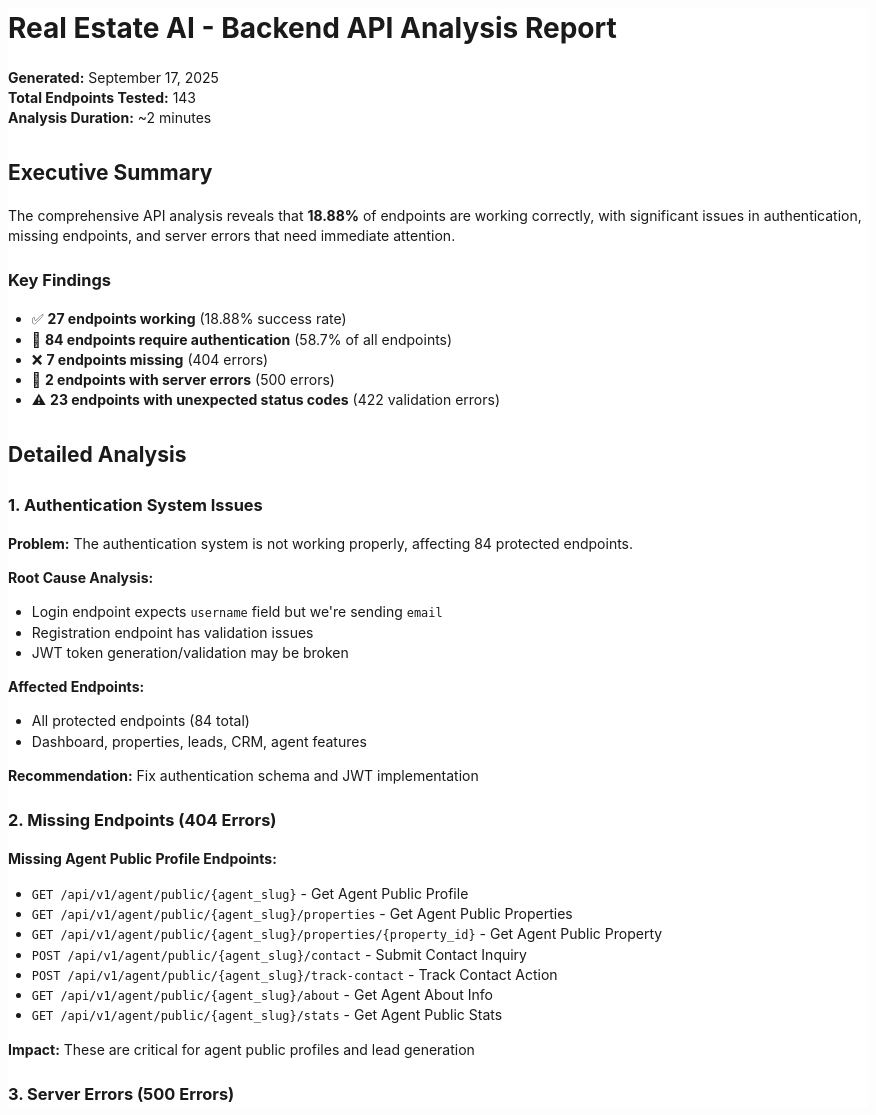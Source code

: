 # Real Estate AI - Backend API Analysis Report

**Generated:** September 17, 2025  
**Total Endpoints Tested:** 143  
**Analysis Duration:** ~2 minutes  

## Executive Summary

The comprehensive API analysis reveals that **18.88%** of endpoints are working correctly, with significant issues in authentication, missing endpoints, and server errors that need immediate attention.

### Key Findings

- ✅ **27 endpoints working** (18.88% success rate)
- 🔐 **84 endpoints require authentication** (58.7% of all endpoints)
- ❌ **7 endpoints missing** (404 errors)
- 🚨 **2 endpoints with server errors** (500 errors)
- ⚠️ **23 endpoints with unexpected status codes** (422 validation errors)

## Detailed Analysis

### 1. Authentication System Issues

**Problem:** The authentication system is not working properly, affecting 84 protected endpoints.

**Root Cause Analysis:**
- Login endpoint expects `username` field but we're sending `email`
- Registration endpoint has validation issues
- JWT token generation/validation may be broken

**Affected Endpoints:**
- All protected endpoints (84 total)
- Dashboard, properties, leads, CRM, agent features

**Recommendation:** Fix authentication schema and JWT implementation

### 2. Missing Endpoints (404 Errors)

**Missing Agent Public Profile Endpoints:**
- `GET /api/v1/agent/public/{agent_slug}` - Get Agent Public Profile
- `GET /api/v1/agent/public/{agent_slug}/properties` - Get Agent Public Properties  
- `GET /api/v1/agent/public/{agent_slug}/properties/{property_id}` - Get Agent Public Property
- `POST /api/v1/agent/public/{agent_slug}/contact` - Submit Contact Inquiry
- `POST /api/v1/agent/public/{agent_slug}/track-contact` - Track Contact Action
- `GET /api/v1/agent/public/{agent_slug}/about` - Get Agent About Info
- `GET /api/v1/agent/public/{agent_slug}/stats` - Get Agent Public Stats

**Impact:** These are critical for agent public profiles and lead generation

### 3. Server Errors (500 Errors)
